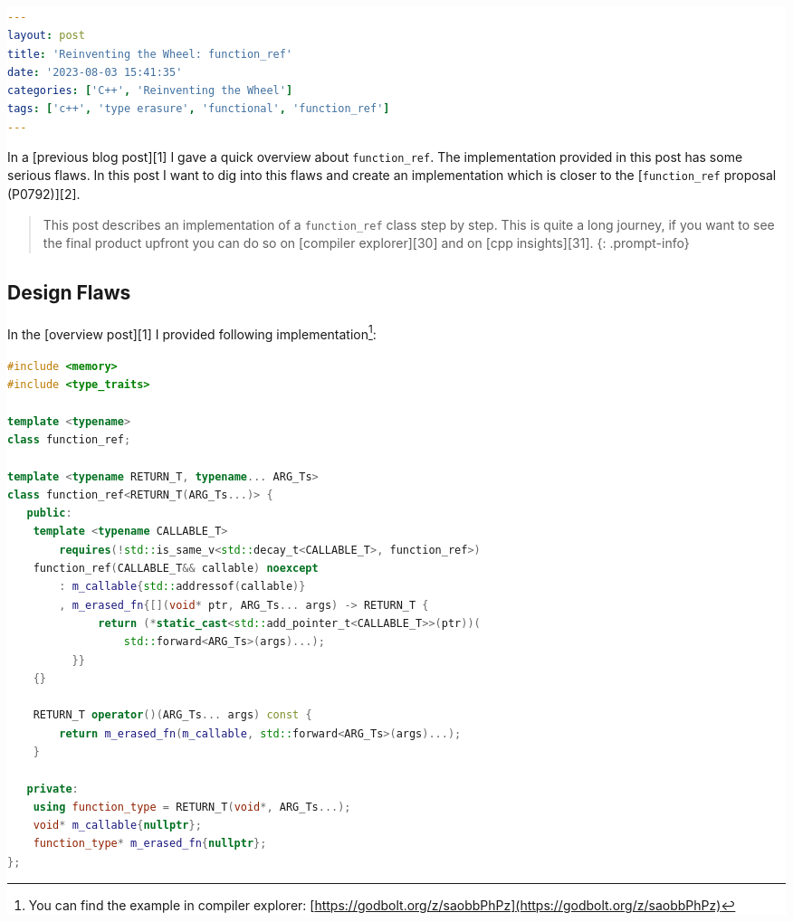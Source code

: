```yaml
---
layout: post
title: 'Reinventing the Wheel: function_ref'
date: '2023-08-03 15:41:35'
categories: ['C++', 'Reinventing the Wheel']
tags: ['c++', 'type erasure', 'functional', 'function_ref']
---
```


In a [previous blog post][1] I gave a quick overview about `function_ref`. The 
implementation provided in this post has some serious flaws. In this post I want 
to dig into this flaws and create an implementation which is closer to the 
[`function_ref` proposal (P0792)][2].

> This post describes an implementation of a `function_ref` class step by step. 
This is quite a long journey, if you want to see the final product upfront you 
can do so on [compiler explorer][30] and on [cpp insights][31].
{: .prompt-info}

## Design Flaws

In the [overview post][1] I provided following implementation[^1]:

```cpp
#include <memory>
#include <type_traits>

template <typename>
class function_ref;

template <typename RETURN_T, typename... ARG_Ts>
class function_ref<RETURN_T(ARG_Ts...)> {
   public:
    template <typename CALLABLE_T>
        requires(!std::is_same_v<std::decay_t<CALLABLE_T>, function_ref>)
    function_ref(CALLABLE_T&& callable) noexcept
        : m_callable{std::addressof(callable)}
        , m_erased_fn{[](void* ptr, ARG_Ts... args) -> RETURN_T {
              return (*static_cast<std::add_pointer_t<CALLABLE_T>>(ptr))(
                  std::forward<ARG_Ts>(args)...);
          }} 
    {}

    RETURN_T operator()(ARG_Ts... args) const {
        return m_erased_fn(m_callable, std::forward<ARG_Ts>(args)...);
    }

   private:
    using function_type = RETURN_T(void*, ARG_Ts...);
    void* m_callable{nullptr};
    function_type* m_erased_fn{nullptr};
};
```


[^1]: You can find the example in compiler explorer: [https://godbolt.org/z/saobbPhPz](https://godbolt.org/z/saobbPhPz) 
[^2]: In this post we will focus on revision 14 of [P0792][2]
[^3]: This definition is from [C++ reference][10]
[^4]: Macros would also be an option, but I'm not willing to implement it, because it is way to "ugly".
[^5]: To avoid [object slicing][12] the base class needs to have a virtual or protected destructor.
[^6]: We add also an [alias][15] for `bound_entity_type`, because we maybe will move it in a different scope later.
[^7]: We could also add *contracts lite* by using the [GSL](https://github.com/microsoft/GSL) which would also give us access to `not_null<T>`, but this is out of scope for this post.
[^8]: If you want to know more about tag types and tag dispatching I recommend: [How to Use Tag Dispatching In Your Code Effectively](https://www.fluentcpp.com/2018/04/27/tag-dispatching/)
[^9]: The `auto` placeholder was introduced with C++17. If you want to know more about this you can read the proposal: [P0127 Declaring non-type template parameters with `auto`][24]
[1]: {% post_url 2023-08-03-type-erasure-function-ref%}
[2]: https://wg21.link/p0792r14
[3]: https://vittorioromeo.info/index.html 
[4]: https://www.foonathan.net/
[5]: https://www.foonathan.net/2017/01/function-ref-implementation/
[6]: https://github.com/zhihaoy/nontype_functional/blob/p0792r13/include/std23/function_ref.h
[7]: https://wg21.link/n4849
[8]: https://en.cppreference.com/w/cpp/language/partial_specialization
[9]: https://en.cppreference.com/w/cpp/named_req/FunctionObject
[10]: https://en.cppreference.com/w/cpp/named_req/Callable
[11]: https://en.cppreference.com/w/cpp/utility/functional
[12]: https://en.wikipedia.org/wiki/Object_slicing
[13]: https://en.cppreference.com/w/cpp/language/classes#Trivial_class
[14]: https://learn.microsoft.com/en-us/cpp/cpp/trivial-standard-layout-and-pod-types?view=msvc-170#standard-layout-types
[15]: https://en.cppreference.com/w/cpp/language/type_alias
[16]: https://en.cppreference.com/w/cpp/language/adl
[17]: https://en.cppreference.com/w/cpp/types/integral_constant
[18]: https://en.cppreference.com/w/cpp/types/is_trivially_copyable
[19]: https://en.cppreference.com/w/cpp/language/static_assert
[20]: https://en.cppreference.com/w/cpp/language/requires
[21]: https://en.cppreference.com/w/cpp/memory/addressof
[22]: {% post_url 2023-07-29-type-erasure-nonowning%}
[23]: https://en.cppreference.com/w/cpp/language/reinterpret_cast
[24]: https://wg21.link/p0127r2
[25]: https://en.cppreference.com/w/cpp/language/template_parameters
[26]: https://www.codeproject.com/articles/11015/the-impossibly-fast-c-delegates
[27]: https://en.cppreference.com/w/cpp/language/if
[28]: https://en.cppreference.com/w/cpp/language/static_assert
[29]: https://en.cppreference.com/w/cpp/utility/functional/invoke
[30]: https://godbolt.org/z/G59YzWG8z
[31]: https://cppinsights.io/s/b696ed55
[32]: https://en.cppreference.com/w/cpp/language/class_template_argument_deduction